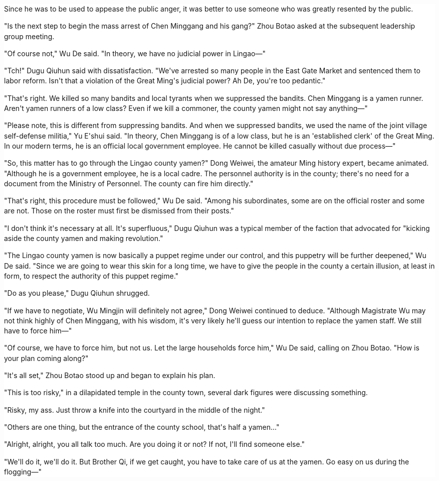 Since he was to be used to appease the public anger, it was better to use someone who was greatly resented by the public.

"Is the next step to begin the mass arrest of Chen Minggang and his gang?" Zhou Botao asked at the subsequent leadership group meeting.

"Of course not," Wu De said. "In theory, we have no judicial power in Lingao—"

"Tch!" Dugu Qiuhun said with dissatisfaction. "We've arrested so many people in the East Gate Market and sentenced them to labor reform. Isn't that a violation of the Great Ming's judicial power? Ah De, you're too pedantic."

"That's right. We killed so many bandits and local tyrants when we suppressed the bandits. Chen Minggang is a yamen runner. Aren't yamen runners of a low class? Even if we kill a commoner, the county yamen might not say anything—"

"Please note, this is different from suppressing bandits. And when we suppressed bandits, we used the name of the joint village self-defense militia," Yu E'shui said. "In theory, Chen Minggang is of a low class, but he is an 'established clerk' of the Great Ming. In our modern terms, he is an official local government employee. He cannot be killed casually without due process—"

"So, this matter has to go through the Lingao county yamen?" Dong Weiwei, the amateur Ming history expert, became animated. "Although he is a government employee, he is a local cadre. The personnel authority is in the county; there's no need for a document from the Ministry of Personnel. The county can fire him directly."

"That's right, this procedure must be followed," Wu De said. "Among his subordinates, some are on the official roster and some are not. Those on the roster must first be dismissed from their posts."

"I don't think it's necessary at all. It's superfluous," Dugu Qiuhun was a typical member of the faction that advocated for "kicking aside the county yamen and making revolution."

"The Lingao county yamen is now basically a puppet regime under our control, and this puppetry will be further deepened," Wu De said. "Since we are going to wear this skin for a long time, we have to give the people in the county a certain illusion, at least in form, to respect the authority of this puppet regime."

"Do as you please," Dugu Qiuhun shrugged.

"If we have to negotiate, Wu Mingjin will definitely not agree," Dong Weiwei continued to deduce. "Although Magistrate Wu may not think highly of Chen Minggang, with his wisdom, it's very likely he'll guess our intention to replace the yamen staff. We still have to force him—"

"Of course, we have to force him, but not us. Let the large households force him," Wu De said, calling on Zhou Botao. "How is your plan coming along?"

"It's all set," Zhou Botao stood up and began to explain his plan.

"This is too risky," in a dilapidated temple in the county town, several dark figures were discussing something.

"Risky, my ass. Just throw a knife into the courtyard in the middle of the night."

"Others are one thing, but the entrance of the county school, that's half a yamen..."

"Alright, alright, you all talk too much. Are you doing it or not? If not, I'll find someone else."

"We'll do it, we'll do it. But Brother Qi, if we get caught, you have to take care of us at the yamen. Go easy on us during the flogging—"
